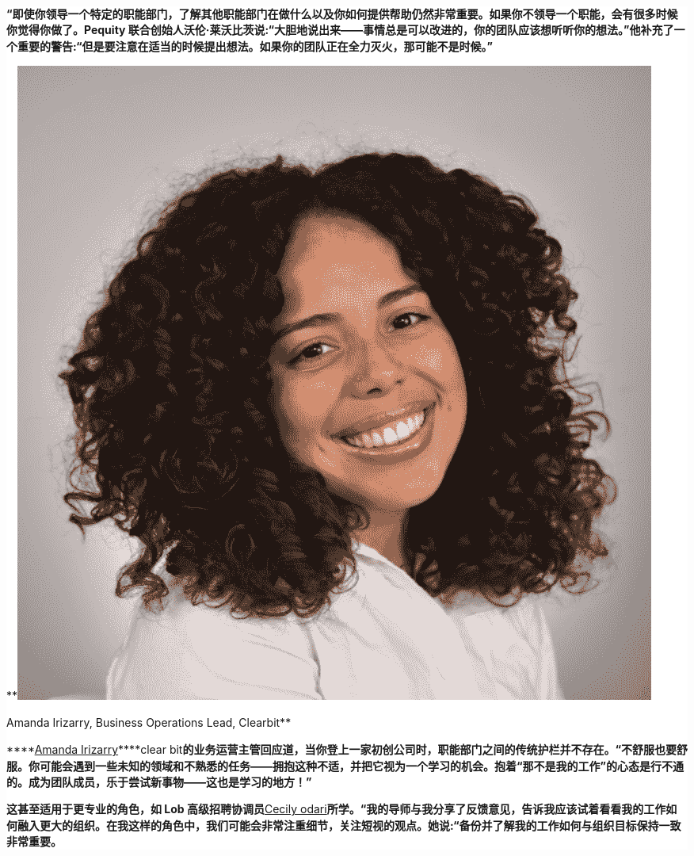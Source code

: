 **“即使你领导一个特定的职能部门，了解其他职能部门在做什么以及你如何提供帮助仍然非常重要。如果你不领导一个职能，会有很多时候你觉得你做了。Pequity 联合创始人沃伦·莱沃比茨说:“大胆地说出来——事情总是可以改进的，你的团队应该想听听你的想法。”他补充了一个重要的警告:“但是要注意在适当的时候提出想法。如果你的团队正在全力灭火，那可能不是时候。”**

**![](img/4c61372995f8fb6283f7354d9b8ba591.png)

Amanda Irizarry, Business Operations Lead, Clearbit** 

****[Amanda Irizarry](https://www.linkedin.com/in/amanda-irizarry/ "null")****clear bit**的业务运营主管回应道，当你登上一家初创公司时，职能部门之间的传统护栏并不存在。“不舒服也要舒服。你可能会遇到一些未知的领域和不熟悉的任务——拥抱这种不适，并把它视为一个学习的机会。抱着“那不是我的工作”的心态是行不通的。成为团队成员，乐于尝试新事物——这也是学习的地方！”**

**这甚至适用于更专业的角色，如 **Lob** 高级招聘协调员**[Cecily odari](https://www.linkedin.com/in/cecily-c-odiari-22151a/ "null")****所学。“我的导师与我分享了反馈意见，告诉我应该试着看看我的工作如何融入更大的组织。在我这样的角色中，我们可能会非常注重细节，关注短视的观点。她说:“备份并了解我的工作如何与组织目标保持一致非常重要。****
